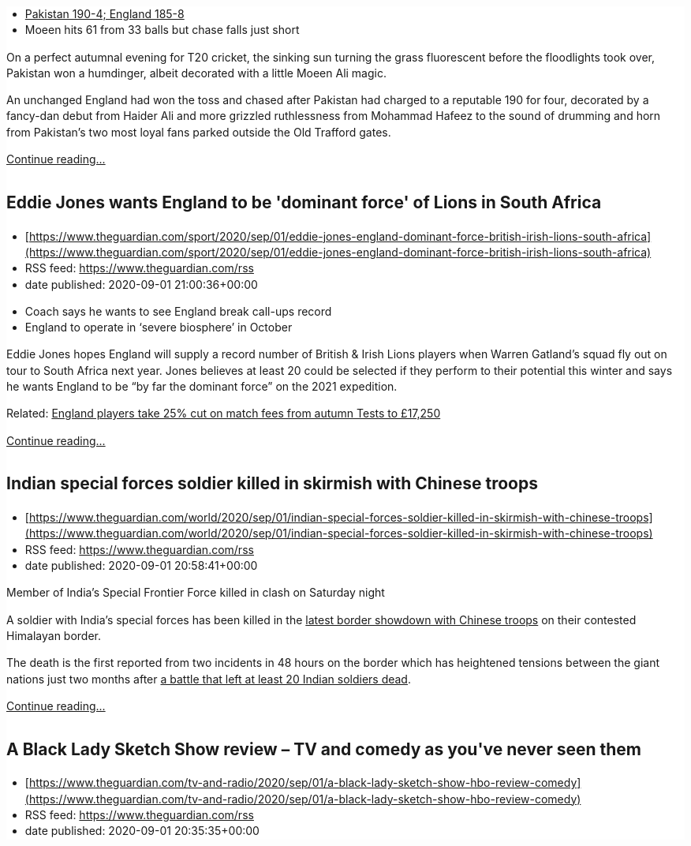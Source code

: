 <ul><li><a href="https://www.theguardian.com/sport/cricket/match/2020-09-01/england-cricket-team">Pakistan 190-4; England 185-8</a></li><li>Moeen hits 61 from 33 balls but chase falls just short</li></ul><p>On a perfect autumnal evening for T20 cricket, the sinking sun turning the grass fluorescent before the floodlights took over, Pakistan won a humdinger, albeit decorated with a little Moeen Ali magic.</p><p>An unchanged England had won the toss and chased after Pakistan had charged to a reputable 190 for four, decorated by a fancy-dan debut from Haider Ali and more grizzled ruthlessness from Mohammad Hafeez to the sound of drumming and horn from Pakistan’s two most loyal fans parked outside the Old Trafford gates.</p> <a href="https://www.theguardian.com/sport/2020/sep/01/england-pakistan-third-twenty20-international-match-report">Continue reading...</a>

## Eddie Jones wants England to be 'dominant force' of Lions in South Africa
 - [https://www.theguardian.com/sport/2020/sep/01/eddie-jones-england-dominant-force-british-irish-lions-south-africa](https://www.theguardian.com/sport/2020/sep/01/eddie-jones-england-dominant-force-british-irish-lions-south-africa)
 - RSS feed: https://www.theguardian.com/rss
 - date published: 2020-09-01 21:00:36+00:00

<ul><li>Coach says he wants to see England break call-ups record</li><li>England to operate in ‘severe biosphere’ in October</li></ul><p>Eddie Jones hopes England will supply a record number of British &amp; Irish Lions players when Warren Gatland’s squad fly out on tour to South Africa next year. Jones believes at least 20 could be selected if they perform to their potential this winter and says he wants England to be “by far the dominant force” on the 2021 expedition.</p><p> <span>Related: </span><a href="https://www.theguardian.com/sport/2020/aug/30/england-rugby-union-players-take-25-cut-match-fees-from-autumn-tests">England players take 25% cut on match fees from autumn Tests to £17,250</a> </p> <a href="https://www.theguardian.com/sport/2020/sep/01/eddie-jones-england-dominant-force-british-irish-lions-south-africa">Continue reading...</a>

## Indian special forces soldier killed in skirmish with Chinese troops
 - [https://www.theguardian.com/world/2020/sep/01/indian-special-forces-soldier-killed-in-skirmish-with-chinese-troops](https://www.theguardian.com/world/2020/sep/01/indian-special-forces-soldier-killed-in-skirmish-with-chinese-troops)
 - RSS feed: https://www.theguardian.com/rss
 - date published: 2020-09-01 20:58:41+00:00

<p>Member of India’s Special Frontier Force killed in clash on Saturday night</p><p>A soldier with India’s special forces has been killed in the <a href="https://www.theguardian.com/world/2020/aug/31/india-accuses-china-of-provocative-military-movements-near-border">latest border showdown with Chinese troops</a> on their contested Himalayan border.</p><p>The death is the first reported from two incidents in 48 hours on the border which has heightened tensions between the giant nations just two months after <a href="https://www.theguardian.com/world/2020/jun/17/shock-and-anger-in-india-after-worst-attack-on-china-border-in-decades">a battle that left at least 20 Indian soldiers dead</a>.</p> <a href="https://www.theguardian.com/world/2020/sep/01/indian-special-forces-soldier-killed-in-skirmish-with-chinese-troops">Continue reading...</a>

## A Black Lady Sketch Show review – TV and comedy as you've never seen them
 - [https://www.theguardian.com/tv-and-radio/2020/sep/01/a-black-lady-sketch-show-hbo-review-comedy](https://www.theguardian.com/tv-and-radio/2020/sep/01/a-black-lady-sketch-show-hbo-review-comedy)
 - RSS feed: https://www.theguardian.com/rss
 - date published: 2020-09-01 20:35:35+00:00

